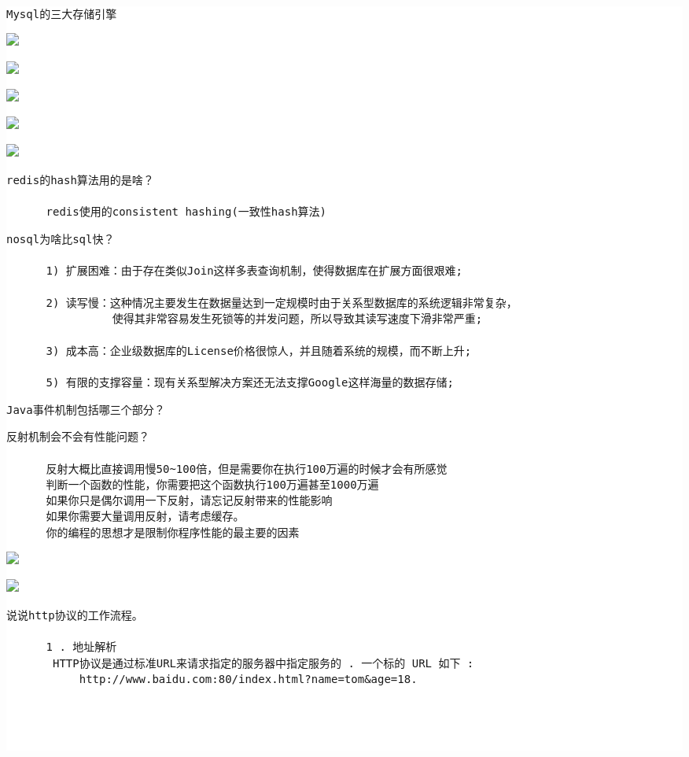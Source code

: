 <pre>
Mysql的三大存储引擎
</pre>

![](https://i.imgur.com/MshlYam.png)

![](https://i.imgur.com/oDCIr0U.png)

![](https://i.imgur.com/HGUsOYI.png)

![](https://i.imgur.com/cpK8UNJ.png)

![](https://i.imgur.com/ZmQi99k.png)

<pre>
redis的hash算法用的是啥？

      redis使用的consistent hashing(一致性hash算法)
</pre>

<pre>
nosql为啥比sql快？

      1) 扩展困难：由于存在类似Join这样多表查询机制，使得数据库在扩展方面很艰难;

      2) 读写慢：这种情况主要发生在数据量达到一定规模时由于关系型数据库的系统逻辑非常复杂，
                使得其非常容易发生死锁等的并发问题，所以导致其读写速度下滑非常严重;

      3) 成本高：企业级数据库的License价格很惊人，并且随着系统的规模，而不断上升;

      5) 有限的支撑容量：现有关系型解决方案还无法支撑Google这样海量的数据存储;
</pre>

<pre>
Java事件机制包括哪三个部分？
</pre>

<pre>
反射机制会不会有性能问题？

      反射大概比直接调用慢50~100倍，但是需要你在执行100万遍的时候才会有所感觉
      判断一个函数的性能，你需要把这个函数执行100万遍甚至1000万遍
      如果你只是偶尔调用一下反射，请忘记反射带来的性能影响
      如果你需要大量调用反射，请考虑缓存。
      你的编程的思想才是限制你程序性能的最主要的因素
</pre>

![](https://i.imgur.com/z7Fl5N3.png)

![](https://i.imgur.com/EhbASc2.png)

<pre>
说说http协议的工作流程。

      1 . 地址解析
       HTTP协议是通过标准URL来请求指定的服务器中指定服务的 . 一个标的 URL 如下 :
           http://www.baidu.com:80/index.html?name=tom&age=18.
 